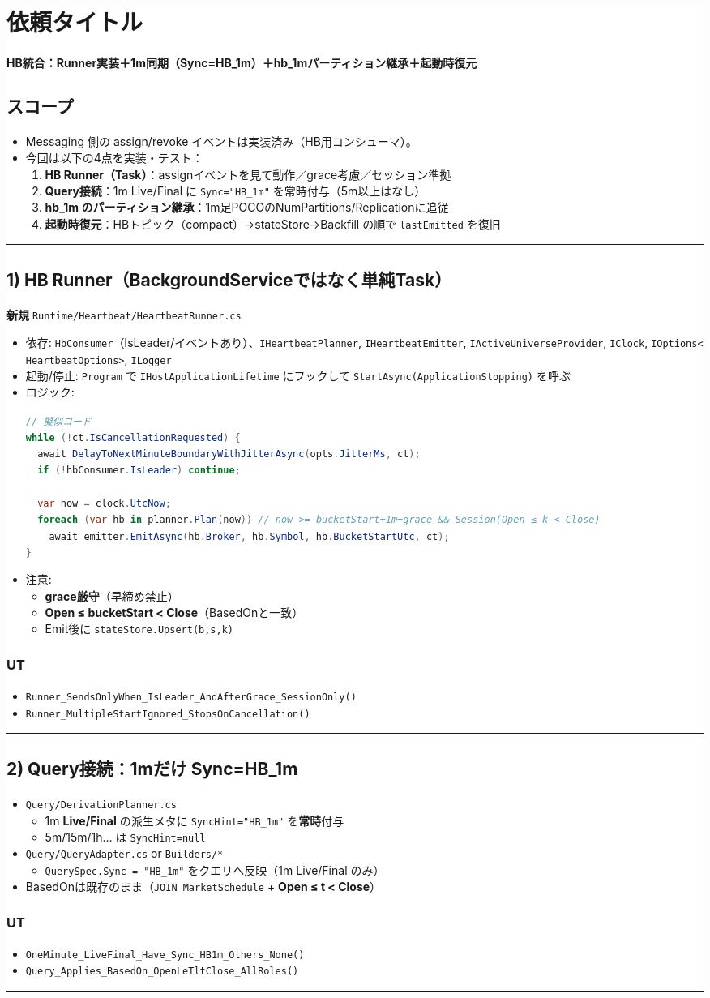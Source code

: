 # 依頼タイトル
**HB統合：Runner実装＋1m同期（Sync=HB_1m）＋hb_1mパーティション継承＋起動時復元**

## スコープ
- Messaging 側の assign/revoke イベントは実装済み（HB用コンシューマ）。  
- 今回は以下の4点を実装・テスト：
  1) **HB Runner（Task）**：assignイベントを見て動作／grace考慮／セッション準拠  
  2) **Query接続**：1m Live/Final に `Sync="HB_1m"` を常時付与（5m以上はなし）  
  3) **hb_1m のパーティション継承**：1m足POCOのNumPartitions/Replicationに追従  
  4) **起動時復元**：HBトピック（compact）→stateStore→Backfill の順で `lastEmitted` を復旧

---

## 1) HB Runner（BackgroundServiceではなく単純Task）
**新規** `Runtime/Heartbeat/HeartbeatRunner.cs`

- 依存: `HbConsumer`（IsLeader/イベントあり）、`IHeartbeatPlanner`, `IHeartbeatEmitter`, `IActiveUniverseProvider`, `IClock`, `IOptions<HeartbeatOptions>`, `ILogger`
- 起動/停止: `Program` で `IHostApplicationLifetime` にフックして `StartAsync(ApplicationStopping)` を呼ぶ
- ロジック:
  ```csharp
  // 擬似コード
  while (!ct.IsCancellationRequested) {
    await DelayToNextMinuteBoundaryWithJitterAsync(opts.JitterMs, ct);
    if (!hbConsumer.IsLeader) continue;

    var now = clock.UtcNow;
    foreach (var hb in planner.Plan(now)) // now >= bucketStart+1m+grace && Session(Open ≤ k < Close)
      await emitter.EmitAsync(hb.Broker, hb.Symbol, hb.BucketStartUtc, ct);
  }
  ```
- 注意:
  - **grace厳守**（早締め禁止）
  - **Open ≤ bucketStart < Close**（BasedOnと一致）
  - Emit後に `stateStore.Upsert(b,s,k)`
### UT
- `Runner_SendsOnlyWhen_IsLeader_AndAfterGrace_SessionOnly()`
- `Runner_MultipleStartIgnored_StopsOnCancellation()`

---

## 2) Query接続：1mだけ Sync=HB_1m
- `Query/DerivationPlanner.cs`  
  - 1m **Live/Final** の派生メタに `SyncHint="HB_1m"` を**常時**付与  
  - 5m/15m/1h… は `SyncHint=null`
- `Query/QueryAdapter.cs` or `Builders/*`  
  - `QuerySpec.Sync = "HB_1m"` をクエリへ反映（1m Live/Final のみ）
- BasedOnは既存のまま（`JOIN MarketSchedule` + **Open ≤ t < Close**）
### UT
- `OneMinute_LiveFinal_Have_Sync_HB1m_Others_None()`
- `Query_Applies_BasedOn_OpenLeTltClose_AllRoles()`

---